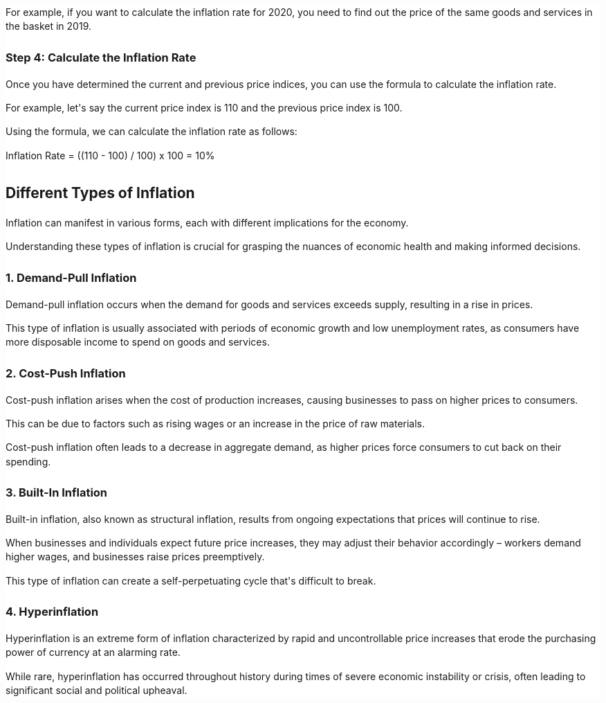 For example, if you want to calculate the inflation rate for 2020, you need to find out the price of the same goods and services in the basket in 2019.

### Step 4: Calculate the Inflation Rate

Once you have determined the current and previous price indices, you can use the formula to calculate the inflation rate.
<a id="types"> 

For example, let's say the current price index is 110 and the previous price index is 100. 

Using the formula, we can calculate the inflation rate as follows:

Inflation Rate = ((110 - 100) / 100) x 100 = 10%

## Different Types of Inflation

Inflation can manifest in various forms, each with different implications for the economy. 

Understanding these types of inflation is crucial for grasping the nuances of economic health and making informed decisions.

### 1. Demand-Pull Inflation

Demand-pull inflation occurs when the demand for goods and services exceeds supply, resulting in a rise in prices. 

This type of inflation is usually associated with periods of economic growth and low unemployment rates, as consumers have more disposable income to spend on goods and services.

### 2. Cost-Push Inflation

Cost-push inflation arises when the cost of production increases, causing businesses to pass on higher prices to consumers. 

This can be due to factors such as rising wages or an increase in the price of raw materials. 

Cost-push inflation often leads to a decrease in aggregate demand, as higher prices force consumers to cut back on their spending.

### 3. Built-In Inflation

Built-in inflation, also known as structural inflation, results from ongoing expectations that prices will continue to rise. 

When businesses and individuals expect future price increases, they may adjust their behavior accordingly – workers demand higher wages, and businesses raise prices preemptively. 

This type of inflation can create a self-perpetuating cycle that's difficult to break.

### 4. Hyperinflation

Hyperinflation is an extreme form of inflation characterized by rapid and uncontrollable price increases that erode the purchasing power of currency at an alarming rate. 

While rare, hyperinflation has occurred throughout history during times of severe economic instability or crisis, often leading to significant social and political upheaval.
<a id="examples"> 
